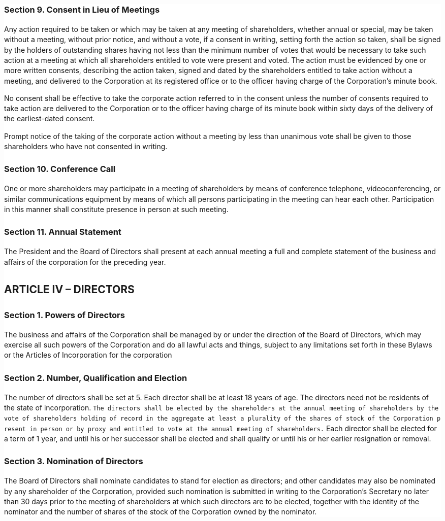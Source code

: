 ### Section 9.  Consent in Lieu of Meetings
Any action required to be taken or which may be taken at any meeting of shareholders, whether annual or special, may be taken without a meeting, without prior notice, and without a vote, if a consent in writing, setting forth the action so taken, shall be signed by the holders of outstanding shares having not less than the minimum number of votes that would be necessary to take such action at a meeting at which all shareholders entitled to vote were present and voted. The action must be evidenced by one or more written consents, describing the action taken, signed and dated by the shareholders entitled to take action without a meeting, and delivered to the Corporation at its registered office or to the officer having charge of the Corporation’s minute book.

No consent shall be effective to take the corporate action referred to in the consent unless the number of consents required to take action are delivered to the Corporation or to the officer having charge of its minute book within sixty days of the delivery of the earliest-dated consent.

Prompt notice of the taking of the corporate action without a meeting by less than unanimous vote shall be given to those shareholders who have not consented in writing.

### Section 10. Conference Call
One or more shareholders may participate in a meeting of shareholders by means of conference telephone, videoconferencing, or similar communications equipment by means of which all persons participating in the meeting can hear each other. Participation in this manner shall constitute presence in person at such meeting.
 
### Section 11. Annual Statement
The President and the Board of Directors shall present at each annual meeting a full and complete statement of the business and affairs of the corporation for the preceding year.

## ARTICLE IV – DIRECTORS

### Section 1.  Powers of Directors
The business and affairs of the Corporation shall be managed by or under the direction of the Board of Directors, which may exercise all such powers of the Corporation and do all lawful acts and things, subject to any limitations set forth in these Bylaws or the Articles of Incorporation for the corporation

### Section 2.	Number, Qualification and Election
The number of directors shall be set at 5. Each director shall be at least 18 years of age. The directors need not be residents of the state of incorporation. `The directors shall be elected by the shareholders at the annual meeting of shareholders by the vote of shareholders holding of record in the aggregate at least a plurality of the shares of stock of the Corporation present in person or by proxy and entitled to vote at the annual meeting of shareholders.` Each director shall be elected for a term of 1 year, and until his or her successor shall be elected and shall qualify or until his or her earlier resignation or removal.

### Section 3. Nomination of Directors
The Board of Directors shall nominate candidates to stand for election as directors; and other candidates may also be nominated by any shareholder of the Corporation, provided such nomination is submitted in writing to the Corporation’s Secretary no later than 30 days prior to the meeting of shareholders at which such directors are to be elected, together with the identity of the nominator and the number of shares of the stock of the Corporation owned by the nominator.
